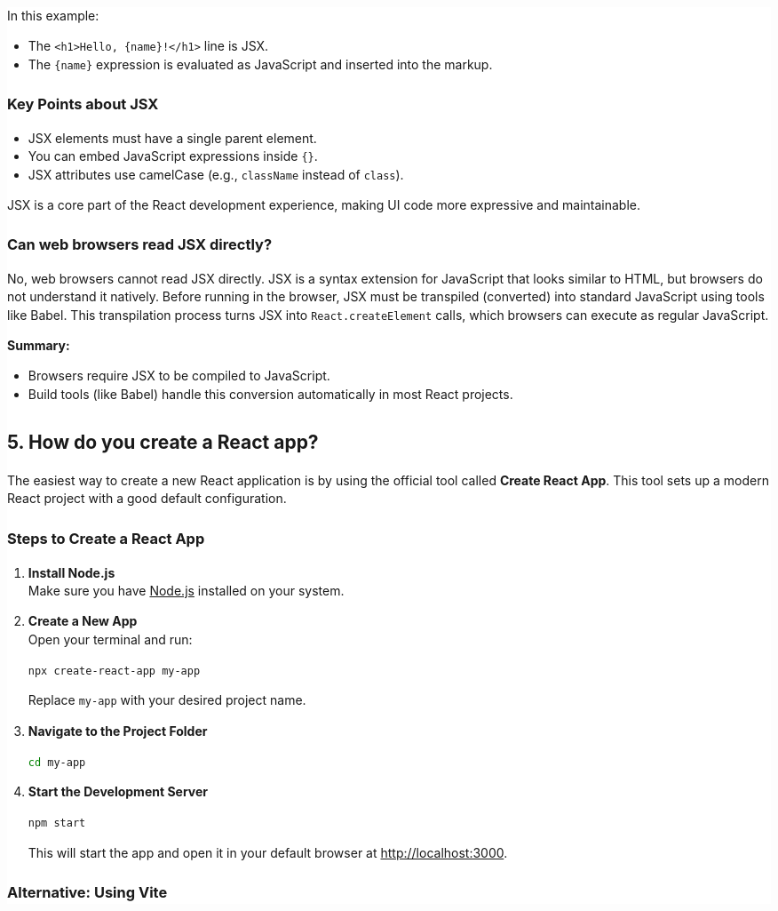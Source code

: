 In this example:
- The `<h1>Hello, {name}!</h1>` line is JSX.
- The `{name}` expression is evaluated as JavaScript and inserted into the markup.

### Key Points about JSX
- JSX elements must have a single parent element.
- You can embed JavaScript expressions inside `{}`.
- JSX attributes use camelCase (e.g., `className` instead of `class`).

JSX is a core part of the React development experience, making UI code more expressive and maintainable.

### Can web browsers read JSX directly?

No, web browsers cannot read JSX directly. JSX is a syntax extension for JavaScript that looks similar to HTML, but browsers do not understand it natively. Before running in the browser, JSX must be transpiled (converted) into standard JavaScript using tools like Babel. This transpilation process turns JSX into `React.createElement` calls, which browsers can execute as regular JavaScript.

**Summary:**  
- Browsers require JSX to be compiled to JavaScript.
- Build tools (like Babel) handle this conversion automatically in most React projects.



## 5. How do you create a React app?

The easiest way to create a new React application is by using the official tool called **Create React App**. This tool sets up a modern React project with a good default configuration.

### Steps to Create a React App

1. **Install Node.js**  
    Make sure you have [Node.js](https://nodejs.org/) installed on your system.

2. **Create a New App**  
    Open your terminal and run:
    ```bash
    npx create-react-app my-app
    ```
    Replace `my-app` with your desired project name.

3. **Navigate to the Project Folder**
    ```bash
    cd my-app
    ```

4. **Start the Development Server**
    ```bash
    npm start
    ```
    This will start the app and open it in your default browser at [http://localhost:3000](http://localhost:3000).

### Alternative: Using Vite
